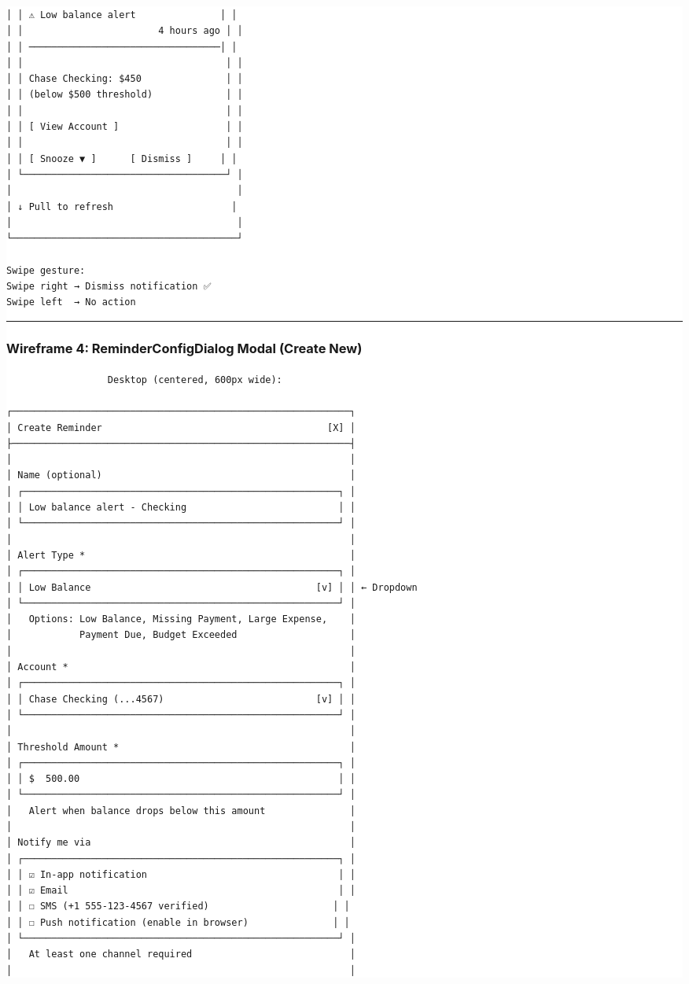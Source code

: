 ```
│ │ ⚠️ Low balance alert               │ │
│ │                        4 hours ago │ │
│ │ ──────────────────────────────────│ │
│ │                                    │ │
│ │ Chase Checking: $450               │ │
│ │ (below $500 threshold)             │ │
│ │                                    │ │
│ │ [ View Account ]                   │ │
│ │                                    │ │
│ │ [ Snooze ▼ ]      [ Dismiss ]     │ │
│ └────────────────────────────────────┘ │
│                                        │
│ ↓ Pull to refresh                     │
│                                        │
└────────────────────────────────────────┘

Swipe gesture:
Swipe right → Dismiss notification ✅
Swipe left  → No action
```

---

### Wireframe 4: ReminderConfigDialog Modal (Create New)

```
                  Desktop (centered, 600px wide):

┌────────────────────────────────────────────────────────────┐
│ Create Reminder                                        [X] │
├────────────────────────────────────────────────────────────┤
│                                                            │
│ Name (optional)                                            │
│ ┌────────────────────────────────────────────────────────┐ │
│ │ Low balance alert - Checking                           │ │
│ └────────────────────────────────────────────────────────┘ │
│                                                            │
│ Alert Type *                                               │
│ ┌────────────────────────────────────────────────────────┐ │
│ │ Low Balance                                        [v] │ │ ← Dropdown
│ └────────────────────────────────────────────────────────┘ │
│   Options: Low Balance, Missing Payment, Large Expense,    │
│            Payment Due, Budget Exceeded                    │
│                                                            │
│ Account *                                                  │
│ ┌────────────────────────────────────────────────────────┐ │
│ │ Chase Checking (...4567)                           [v] │ │
│ └────────────────────────────────────────────────────────┘ │
│                                                            │
│ Threshold Amount *                                         │
│ ┌────────────────────────────────────────────────────────┐ │
│ │ $  500.00                                              │ │
│ └────────────────────────────────────────────────────────┘ │
│   Alert when balance drops below this amount               │
│                                                            │
│ Notify me via                                              │
│ ┌────────────────────────────────────────────────────────┐ │
│ │ ☑ In-app notification                                  │ │
│ │ ☑ Email                                                │ │
│ │ ☐ SMS (+1 555-123-4567 verified)                      │ │
│ │ ☐ Push notification (enable in browser)               │ │
│ └────────────────────────────────────────────────────────┘ │
│   At least one channel required                            │
│                                                            │
```